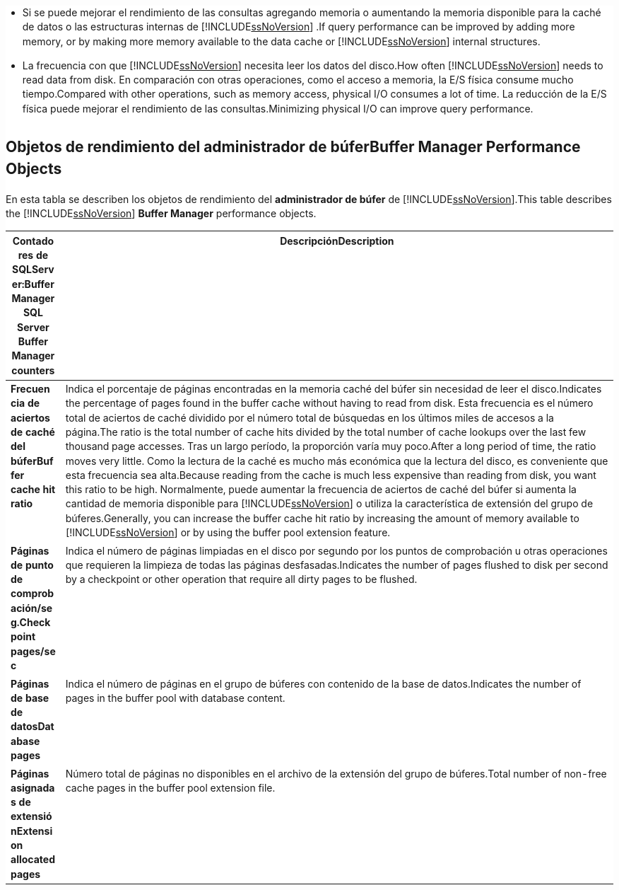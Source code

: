 -   <span data-ttu-id="a2d69-110">Si se puede mejorar el rendimiento de las consultas agregando memoria o aumentando la memoria disponible para la caché de datos o las estructuras internas de [!INCLUDE[ssNoVersion](../../includes/ssnoversion-md.md)] .</span><span class="sxs-lookup"><span data-stu-id="a2d69-110">If query performance can be improved by adding more memory, or by making more memory available to the data cache or [!INCLUDE[ssNoVersion](../../includes/ssnoversion-md.md)] internal structures.</span></span>  
  
-   <span data-ttu-id="a2d69-111">La frecuencia con que [!INCLUDE[ssNoVersion](../../includes/ssnoversion-md.md)] necesita leer los datos del disco.</span><span class="sxs-lookup"><span data-stu-id="a2d69-111">How often [!INCLUDE[ssNoVersion](../../includes/ssnoversion-md.md)] needs to read data from disk.</span></span> <span data-ttu-id="a2d69-112">En comparación con otras operaciones, como el acceso a memoria, la E/S física consume mucho tiempo.</span><span class="sxs-lookup"><span data-stu-id="a2d69-112">Compared with other operations, such as memory access, physical I/O consumes a lot of time.</span></span> <span data-ttu-id="a2d69-113">La reducción de la E/S física puede mejorar el rendimiento de las consultas.</span><span class="sxs-lookup"><span data-stu-id="a2d69-113">Minimizing physical I/O can improve query performance.</span></span>  
  
## <a name="buffer-manager-performance-objects"></a><span data-ttu-id="a2d69-114">Objetos de rendimiento del administrador de búfer</span><span class="sxs-lookup"><span data-stu-id="a2d69-114">Buffer Manager Performance Objects</span></span>  
 <span data-ttu-id="a2d69-115">En esta tabla se describen los objetos de rendimiento del **administrador de búfer** de [!INCLUDE[ssNoVersion](../../includes/ssnoversion-md.md)].</span><span class="sxs-lookup"><span data-stu-id="a2d69-115">This table describes the [!INCLUDE[ssNoVersion](../../includes/ssnoversion-md.md)] **Buffer Manager** performance objects.</span></span>  
  
|<span data-ttu-id="a2d69-116">Contadores de SQLServer:Buffer Manager</span><span class="sxs-lookup"><span data-stu-id="a2d69-116">SQL Server Buffer Manager counters</span></span>|<span data-ttu-id="a2d69-117">Descripción</span><span class="sxs-lookup"><span data-stu-id="a2d69-117">Description</span></span>|  
|----------------------------------------|-----------------|  
|<span data-ttu-id="a2d69-118">**Frecuencia de aciertos de caché del búfer**</span><span class="sxs-lookup"><span data-stu-id="a2d69-118">**Buffer cache hit ratio**</span></span>|<span data-ttu-id="a2d69-119">Indica el porcentaje de páginas encontradas en la memoria caché del búfer sin necesidad de leer el disco.</span><span class="sxs-lookup"><span data-stu-id="a2d69-119">Indicates the percentage of pages found in the buffer cache without having to read from disk.</span></span> <span data-ttu-id="a2d69-120">Esta frecuencia es el número total de aciertos de caché dividido por el número total de búsquedas en los últimos miles de accesos a la página.</span><span class="sxs-lookup"><span data-stu-id="a2d69-120">The ratio is the total number of cache hits divided by the total number of cache lookups over the last few thousand page accesses.</span></span> <span data-ttu-id="a2d69-121">Tras un largo período, la proporción varía muy poco.</span><span class="sxs-lookup"><span data-stu-id="a2d69-121">After a long period of time, the ratio moves very little.</span></span> <span data-ttu-id="a2d69-122">Como la lectura de la caché es mucho más económica que la lectura del disco, es conveniente que esta frecuencia sea alta.</span><span class="sxs-lookup"><span data-stu-id="a2d69-122">Because reading from the cache is much less expensive than reading from disk, you want this ratio to be high.</span></span> <span data-ttu-id="a2d69-123">Normalmente, puede aumentar la frecuencia de aciertos de caché del búfer si aumenta la cantidad de memoria disponible para [!INCLUDE[ssNoVersion](../../includes/ssnoversion-md.md)] o utiliza la característica de extensión del grupo de búferes.</span><span class="sxs-lookup"><span data-stu-id="a2d69-123">Generally, you can increase the buffer cache hit ratio by increasing the amount of memory available to [!INCLUDE[ssNoVersion](../../includes/ssnoversion-md.md)] or by using the buffer pool extension feature.</span></span>|  
|<span data-ttu-id="a2d69-124">**Páginas de punto de comprobación/seg.**</span><span class="sxs-lookup"><span data-stu-id="a2d69-124">**Checkpoint pages/sec**</span></span>|<span data-ttu-id="a2d69-125">Indica el número de páginas limpiadas en el disco por segundo por los puntos de comprobación u otras operaciones que requieren la limpieza de todas las páginas desfasadas.</span><span class="sxs-lookup"><span data-stu-id="a2d69-125">Indicates the number of pages flushed to disk per second by a checkpoint or other operation that require all dirty pages to be flushed.</span></span>|  
|<span data-ttu-id="a2d69-126">**Páginas de base de datos**</span><span class="sxs-lookup"><span data-stu-id="a2d69-126">**Database pages**</span></span>|<span data-ttu-id="a2d69-127">Indica el número de páginas en el grupo de búferes con contenido de la base de datos.</span><span class="sxs-lookup"><span data-stu-id="a2d69-127">Indicates the number of pages in the buffer pool with database content.</span></span>|  
|<span data-ttu-id="a2d69-128">**Páginas asignadas de extensión**</span><span class="sxs-lookup"><span data-stu-id="a2d69-128">**Extension allocated pages**</span></span>|<span data-ttu-id="a2d69-129">Número total de páginas no disponibles en el archivo de la extensión del grupo de búferes.</span><span class="sxs-lookup"><span data-stu-id="a2d69-129">Total number of non-free cache pages in the buffer pool extension file.</span></span>|  